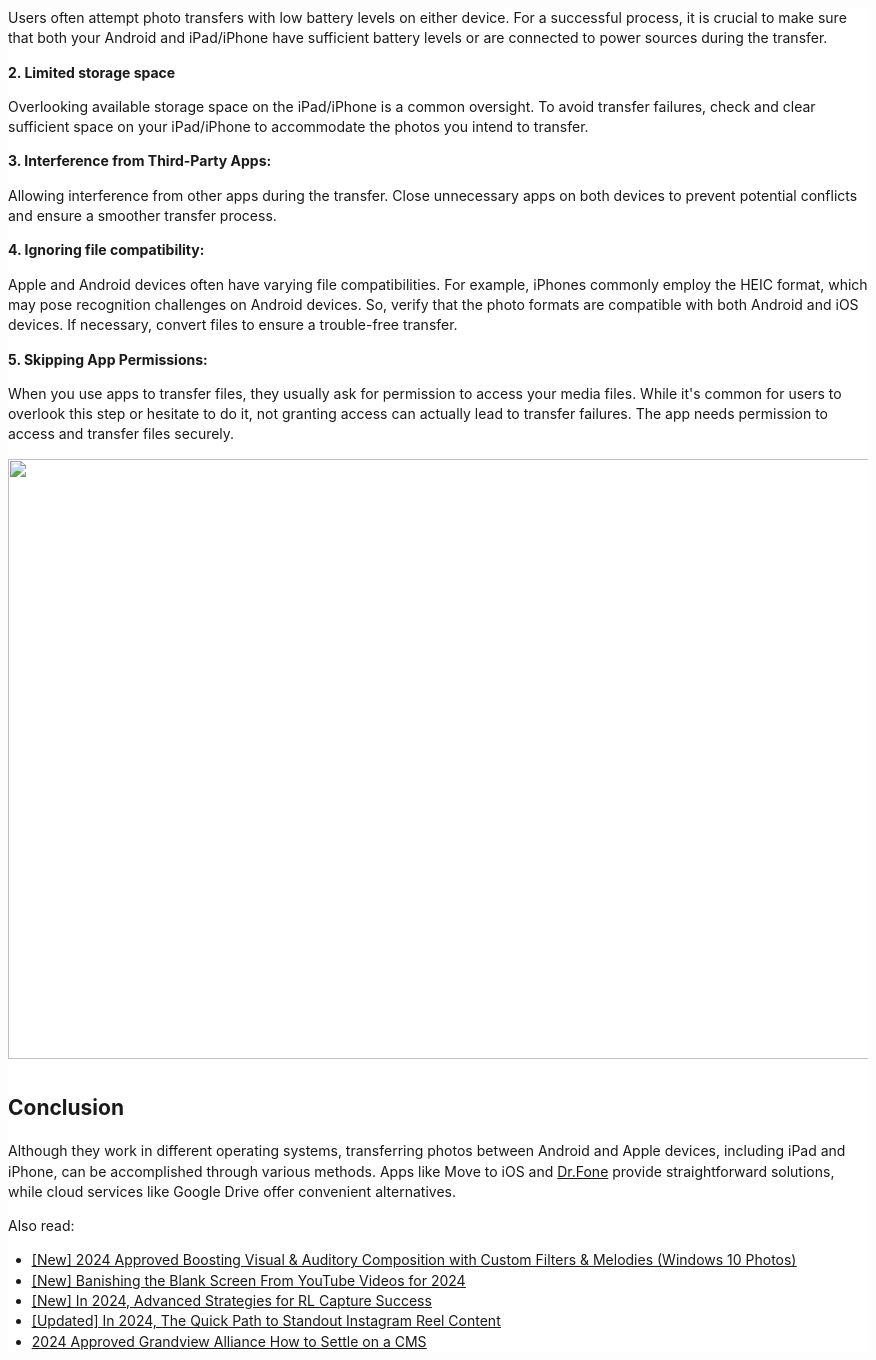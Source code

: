Users often attempt photo transfers with low battery levels on either device. For a successful process, it is crucial to make sure that both your Android and iPad/iPhone have sufficient battery levels or are connected to power sources during the transfer.

**2\. Limited storage space**

Overlooking available storage space on the iPad/iPhone is a common oversight. To avoid transfer failures, check and clear sufficient space on your iPad/iPhone to accommodate the photos you intend to transfer.

**3\. Interference from Third-Party Apps:**

Allowing interference from other apps during the transfer. Close unnecessary apps on both devices to prevent potential conflicts and ensure a smoother transfer process.

**4\. Ignoring file compatibility:**

Apple and Android devices often have varying file compatibilities. For example, iPhones commonly employ the HEIC format, which may pose recognition challenges on Android devices. So, verify that the photo formats are compatible with both Android and iOS devices. If necessary, convert files to ensure a trouble-free transfer.

**5\. Skipping App Permissions:**

When you use apps to transfer files, they usually ask for permission to access your media files. While it's common for users to overlook this step or hesitate to do it, not granting access can actually lead to transfer failures. The app needs permission to access and transfer files securely.


<a href="https://appsumo.8odi.net/c/5597632/2087389/7443" target="_top" id="2087389"><img src="//a.impactradius-go.com/display-ad/7443-2087389" border="0" alt="" width="1200" height="600"/></a><img height="0" width="0" src="https://appsumo.8odi.net/i/5597632/2087389/7443" style="position:absolute;visibility:hidden;" border="0" />

## Conclusion

Although they work in different operating systems, transferring photos between Android and Apple devices, including iPad and iPhone, can be accomplished through various methods. Apps like Move to iOS and [Dr.Fone](https://tools.techidaily.com/wondershare/drfone/drfone-toolkit/) provide straightforward solutions, while cloud services like Google Drive offer convenient alternatives.




<ins class="adsbygoogle"
     style="display:block"
     data-ad-format="autorelaxed"
     data-ad-client="ca-pub-7571918770474297"
     data-ad-slot="1223367746"></ins>
<ins class="adsbygoogle"
     style="display:block"
     data-ad-client="ca-pub-7571918770474297"
     data-ad-slot="8358498916"
     data-ad-format="auto"
     data-full-width-responsive="true"></ins>






<span class="atpl-alsoreadstyle">Also read:</span>
<div><ul>
<li><a href="https://article-helps.techidaily.com/new-2024-approved-boosting-visual-and-auditory-composition-with-custom-filters-and-melodies-windows-10-photos/"><u>[New] 2024 Approved  Boosting Visual & Auditory Composition with Custom Filters & Melodies (Windows 10 Photos)</u></a></li>
<li><a href="https://facebook-video-share.techidaily.com/new-banishing-the-blank-screen-from-youtube-videos-for-2024/"><u>[New] Banishing the Blank Screen From YouTube Videos for 2024</u></a></li>
<li><a href="https://screen-sharing-recording.techidaily.com/new-in-2024-advanced-strategies-for-rl-capture-success/"><u>[New] In 2024, Advanced Strategies for RL Capture Success</u></a></li>
<li><a href="https://instagram-video-files.techidaily.com/updated-in-2024-the-quick-path-to-standout-instagram-reel-content/"><u>[Updated] In 2024, The Quick Path to Standout Instagram Reel Content</u></a></li>
<li><a href="https://youtube-help.techidaily.com/2024-approved-grandview-alliance-how-to-settle-on-a-cms/"><u>2024 Approved  Grandview Alliance  How to Settle on a CMS</u></a></li>